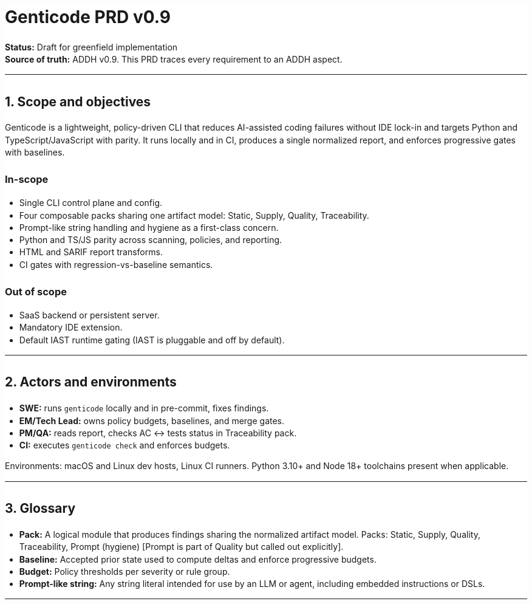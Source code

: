 # Genticode PRD v0.9

**Status:** Draft for greenfield implementation  
**Source of truth:** ADDH v0.9. This PRD traces every requirement to an ADDH aspect.

---

## 1. Scope and objectives

Genticode is a lightweight, policy-driven CLI that reduces AI-assisted coding failures without IDE lock-in and targets Python and TypeScript/JavaScript with parity. It runs locally and in CI, produces a single normalized report, and enforces progressive gates with baselines.

### In-scope
- Single CLI control plane and config.
- Four composable packs sharing one artifact model: Static, Supply, Quality, Traceability.
- Prompt-like string handling and hygiene as a first-class concern.
- Python and TS/JS parity across scanning, policies, and reporting.
- HTML and SARIF report transforms.
- CI gates with regression-vs-baseline semantics.

### Out of scope
- SaaS backend or persistent server.
- Mandatory IDE extension.
- Default IAST runtime gating (IAST is pluggable and off by default).

---

## 2. Actors and environments

- **SWE:** runs `genticode` locally and in pre-commit, fixes findings.
- **EM/Tech Lead:** owns policy budgets, baselines, and merge gates.
- **PM/QA:** reads report, checks AC ↔ tests status in Traceability pack.
- **CI:** executes `genticode check` and enforces budgets.

Environments: macOS and Linux dev hosts, Linux CI runners. Python 3.10+ and Node 18+ toolchains present when applicable.

---

## 3. Glossary

- **Pack:** A logical module that produces findings sharing the normalized artifact model. Packs: Static, Supply, Quality, Traceability, Prompt (hygiene) [Prompt is part of Quality but called out explicitly].
- **Baseline:** Accepted prior state used to compute deltas and enforce progressive budgets.
- **Budget:** Policy thresholds per severity or rule group.
- **Prompt-like string:** Any string literal intended for use by an LLM or agent, including embedded instructions or DSLs.

---